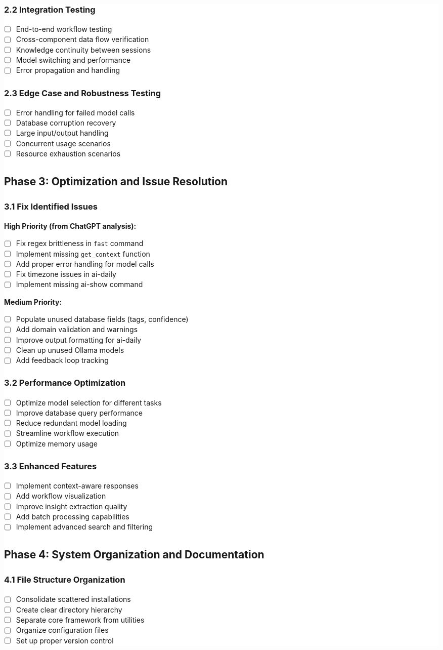 ### 2.2 Integration Testing
- [ ] End-to-end workflow testing
- [ ] Cross-component data flow verification
- [ ] Knowledge continuity between sessions
- [ ] Model switching and performance
- [ ] Error propagation and handling

### 2.3 Edge Case and Robustness Testing
- [ ] Error handling for failed model calls
- [ ] Database corruption recovery
- [ ] Large input/output handling
- [ ] Concurrent usage scenarios
- [ ] Resource exhaustion scenarios

## Phase 3: Optimization and Issue Resolution

### 3.1 Fix Identified Issues
**High Priority (from ChatGPT analysis):**
- [ ] Fix regex brittleness in `fast` command
- [ ] Implement missing `get_context` function
- [ ] Add proper error handling for model calls
- [ ] Fix timezone issues in ai-daily
- [ ] Implement missing ai-show command

**Medium Priority:**
- [ ] Populate unused database fields (tags, confidence)
- [ ] Add domain validation and warnings
- [ ] Improve output formatting for ai-daily
- [ ] Clean up unused Ollama models
- [ ] Add feedback loop tracking

### 3.2 Performance Optimization
- [ ] Optimize model selection for different tasks
- [ ] Improve database query performance
- [ ] Reduce redundant model loading
- [ ] Streamline workflow execution
- [ ] Optimize memory usage

### 3.3 Enhanced Features
- [ ] Implement context-aware responses
- [ ] Add workflow visualization
- [ ] Improve insight extraction quality
- [ ] Add batch processing capabilities
- [ ] Implement advanced search and filtering

## Phase 4: System Organization and Documentation

### 4.1 File Structure Organization
- [ ] Consolidate scattered installations
- [ ] Create clear directory hierarchy
- [ ] Separate core framework from utilities
- [ ] Organize configuration files
- [ ] Set up proper version control
